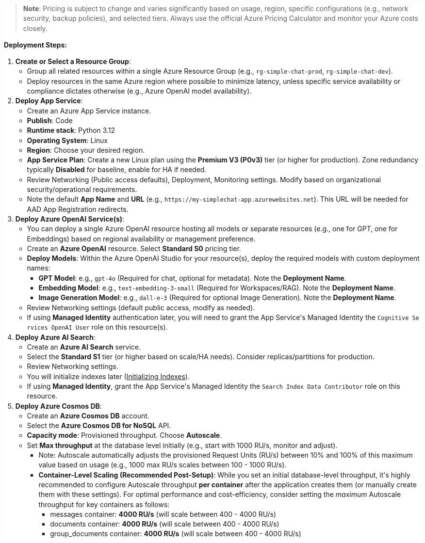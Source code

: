 > **Note**: Pricing is subject to change and varies significantly based on usage, region, specific configurations (e.g., network security, backup policies), and selected tiers. Always use the official Azure Pricing Calculator and monitor your Azure costs closely.

**Deployment Steps:**

1.  **Create or Select a Resource Group**:
    *   Group all related resources within a single Azure Resource Group (e.g., `rg-simple-chat-prod`, `rg-simple-chat-dev`).
    *   Deploy resources in the same Azure region where possible to minimize latency, unless specific service availability or compliance dictates otherwise (e.g., Azure OpenAI model availability).
2.  **Deploy App Service**:
    *   Create an Azure App Service instance.
    *   **Publish**: Code
    *   **Runtime stack**: Python 3.12
    *   **Operating System**: Linux
    *   **Region**: Choose your desired region.
    *   **App Service Plan**: Create a new Linux plan using the **Premium V3 (P0v3)** tier (or higher for production). Zone redundancy typically **Disabled** for baseline, enable for HA if needed.
    *   Review Networking (Public access defaults), Deployment, Monitoring settings. Modify based on organizational security/operational requirements.
    *   Note the default **App Name** and **URL** (e.g., `https://my-simplechat-app.azurewebsites.net`). This URL will be needed for AAD App Registration redirects.
3.  **Deploy Azure OpenAI Service(s)**:
    *   You can deploy a single Azure OpenAI resource hosting all models or separate resources (e.g., one for GPT, one for Embeddings) based on regional availability or management preference.
    *   Create an **Azure OpenAI** resource. Select **Standard S0** pricing tier.
    *   **Deploy Models**: Within the Azure OpenAI Studio for your resource(s), deploy the required models with custom deployment names:
        *   **GPT Model**: e.g., `gpt-4o` (Required for chat, optional for metadata). Note the **Deployment Name**.
        *   **Embedding Model**: e.g., `text-embedding-3-small` (Required for Workspaces/RAG). Note the **Deployment Name**.
        *   **Image Generation Model**: e.g., `dall-e-3` (Required for optional Image Generation). Note the **Deployment Name**.
    *   Review Networking settings (default public access, modify as needed).
    *   If using **Managed Identity** authentication later, you will need to grant the App Service's Managed Identity the `Cognitive Services OpenAI User` role on this resource(s).
4.  **Deploy Azure AI Search**:
    *   Create an **Azure AI Search** service.
    *   Select the **Standard S1** tier (or higher based on scale/HA needs). Consider replicas/partitions for production.
    *   Review Networking settings.
    *   You will initialize indexes later ([Initializing Indexes](#initializing-indexes-in-azure-ai-search)).
    *   If using **Managed Identity**, grant the App Service's Managed Identity the `Search Index Data Contributor` role on this resource.
5.  **Deploy Azure Cosmos DB**:
    *   Create an **Azure Cosmos DB** account.
    *   Select the **Azure Cosmos DB for NoSQL** API.
    *   **Capacity mode**: Provisioned throughput. Choose **Autoscale**.
    *   Set **Max throughput** at the database level initially (e.g., start with 1000 RU/s, monitor and adjust).
        - Note: Autoscale automatically adjusts the provisioned Request Units (RU/s) between 10% and 100% of this maximum value based on usage (e.g., 1000 max RU/s scales between 100 - 1000 RU/s).
        - **Container-Level Scaling (Recommended Post-Setup)**: While you set an initial database-level throughput, it's highly recommended to configure Autoscale throughput **per container** after the application creates them (or manually create them with these settings). For optimal performance and cost-efficiency, consider setting the *maximum* Autoscale throughput for key containers as follows:
          - messages container: **4000 RU/s** (will scale between 400 - 4000 RU/s)
          - documents container: **4000 RU/s** (will scale between 400 - 4000 RU/s)
          - group_documents container: **4000 RU/s** (will scale between 400 - 4000 RU/s)